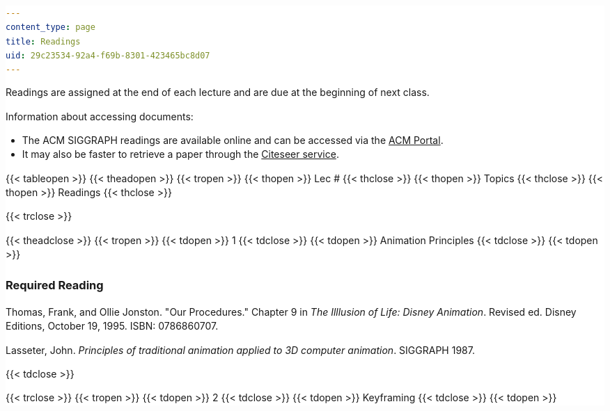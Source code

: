 ```yaml
---
content_type: page
title: Readings
uid: 29c23534-92a4-f69b-8301-423465bc8d07
---
```


Readings are assigned at the end of each lecture and are due at the beginning of next class.

Information about accessing documents:

*   The ACM SIGGRAPH readings are available online and can be accessed via the [ACM Portal](http://portal.acm.org/portal.cfm).
*   It may also be faster to retrieve a paper through the [Citeseer service](http://citeseer.ist.psu.edu/).

{{< tableopen >}}
{{< theadopen >}}
{{< tropen >}}
{{< thopen >}}
Lec #
{{< thclose >}}
{{< thopen >}}
Topics
{{< thclose >}}
{{< thopen >}}
Readings
{{< thclose >}}

{{< trclose >}}

{{< theadclose >}}
{{< tropen >}}
{{< tdopen >}}
1
{{< tdclose >}}
{{< tdopen >}}
Animation Principles
{{< tdclose >}}
{{< tdopen >}}


### Required Reading

Thomas, Frank, and Ollie Jonston. "Our Procedures." Chapter 9 in _The Illlusion of Life: Disney Animation_. Revised ed. Disney Editions, October 19, 1995. ISBN: 0786860707.

Lasseter, John. _Principles of traditional animation applied to 3D computer animation_. SIGGRAPH 1987.


{{< tdclose >}}

{{< trclose >}}
{{< tropen >}}
{{< tdopen >}}
2
{{< tdclose >}}
{{< tdopen >}}
Keyframing
{{< tdclose >}}
{{< tdopen >}}
